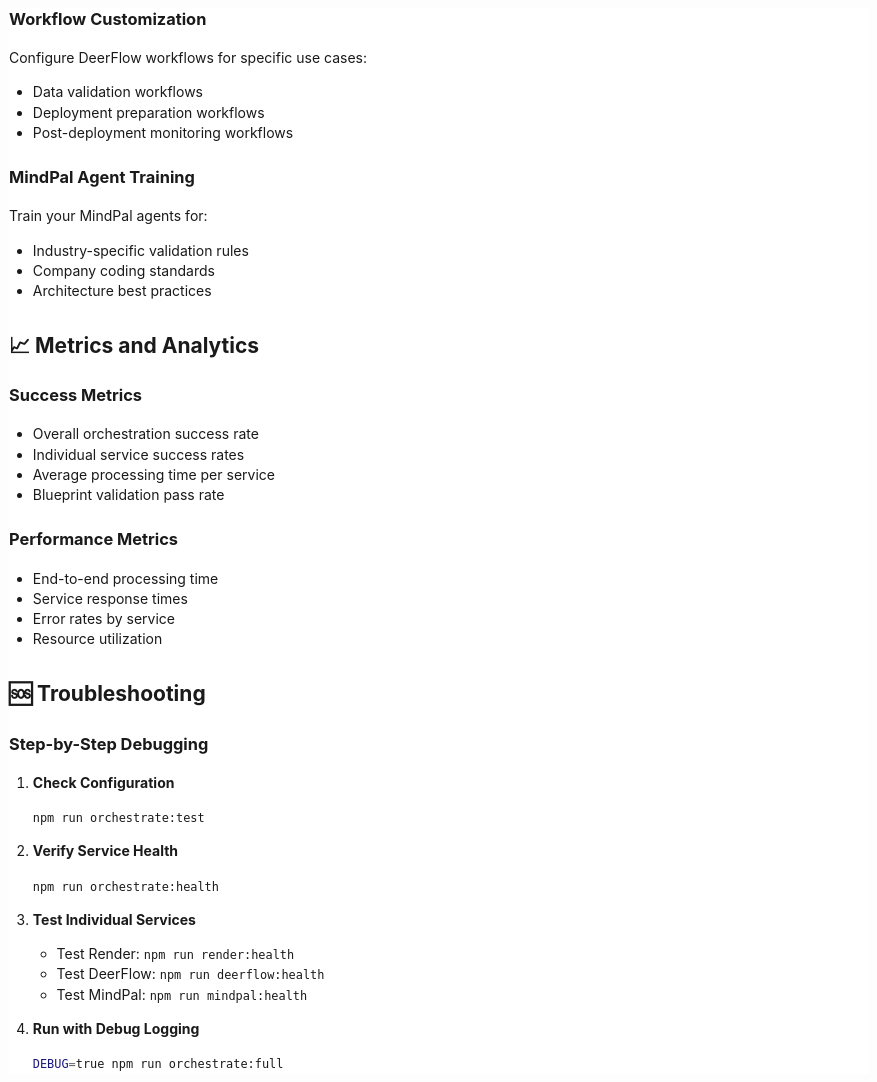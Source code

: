 ### Workflow Customization

Configure DeerFlow workflows for specific use cases:

- Data validation workflows
- Deployment preparation workflows
- Post-deployment monitoring workflows

### MindPal Agent Training

Train your MindPal agents for:

- Industry-specific validation rules
- Company coding standards
- Architecture best practices

## 📈 Metrics and Analytics

### Success Metrics

- Overall orchestration success rate
- Individual service success rates
- Average processing time per service
- Blueprint validation pass rate

### Performance Metrics

- End-to-end processing time
- Service response times
- Error rates by service
- Resource utilization

## 🆘 Troubleshooting

### Step-by-Step Debugging

1. **Check Configuration**

   ```bash
   npm run orchestrate:test
   ```

2. **Verify Service Health**

   ```bash
   npm run orchestrate:health
   ```

3. **Test Individual Services**
   - Test Render: `npm run render:health`
   - Test DeerFlow: `npm run deerflow:health`
   - Test MindPal: `npm run mindpal:health`

4. **Run with Debug Logging**
   ```bash
   DEBUG=true npm run orchestrate:full
   ```
